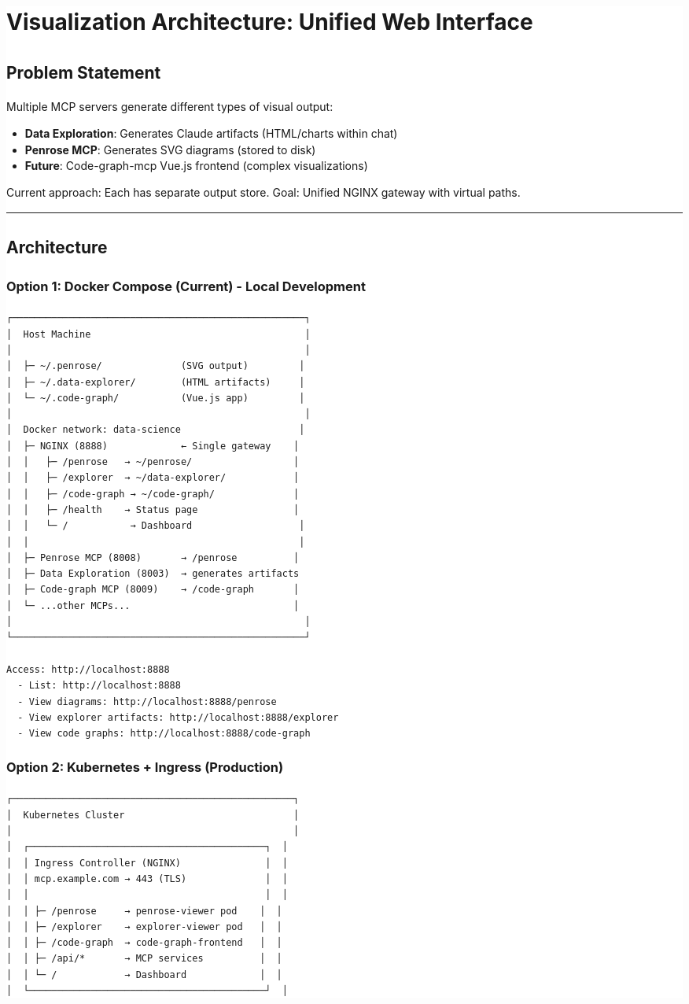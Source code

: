 # Visualization Architecture: Unified Web Interface

## Problem Statement

Multiple MCP servers generate different types of visual output:
- **Data Exploration**: Generates Claude artifacts (HTML/charts within chat)
- **Penrose MCP**: Generates SVG diagrams (stored to disk)
- **Future**: Code-graph-mcp Vue.js frontend (complex visualizations)

Current approach: Each has separate output store. Goal: Unified NGINX gateway with virtual paths.

---

## Architecture

### Option 1: Docker Compose (Current) - Local Development

```
┌────────────────────────────────────────────────────┐
│  Host Machine                                      │
│                                                    │
│  ├─ ~/.penrose/              (SVG output)         │
│  ├─ ~/.data-explorer/        (HTML artifacts)     │
│  └─ ~/.code-graph/           (Vue.js app)         │
│                                                    │
│  Docker network: data-science                     │
│  ├─ NGINX (8888)             ← Single gateway    │
│  │   ├─ /penrose   → ~/penrose/                  │
│  │   ├─ /explorer  → ~/data-explorer/            │
│  │   ├─ /code-graph → ~/code-graph/              │
│  │   ├─ /health    → Status page                 │
│  │   └─ /           → Dashboard                   │
│  │                                                │
│  ├─ Penrose MCP (8008)       → /penrose          │
│  ├─ Data Exploration (8003)  → generates artifacts
│  ├─ Code-graph MCP (8009)    → /code-graph       │
│  └─ ...other MCPs...                             │
│                                                    │
└────────────────────────────────────────────────────┘

Access: http://localhost:8888
  - List: http://localhost:8888
  - View diagrams: http://localhost:8888/penrose
  - View explorer artifacts: http://localhost:8888/explorer
  - View code graphs: http://localhost:8888/code-graph
```

### Option 2: Kubernetes + Ingress (Production)

```
┌──────────────────────────────────────────────────┐
│  Kubernetes Cluster                              │
│                                                  │
│  ┌──────────────────────────────────────────┐  │
│  │ Ingress Controller (NGINX)               │  │
│  │ mcp.example.com → 443 (TLS)              │  │
│  │                                          │  │
│  │ ├─ /penrose     → penrose-viewer pod    │  │
│  │ ├─ /explorer    → explorer-viewer pod   │  │
│  │ ├─ /code-graph  → code-graph-frontend   │  │
│  │ ├─ /api/*       → MCP services          │  │
│  │ └─ /            → Dashboard             │  │
│  └──────────────────────────────────────────┘  │
```